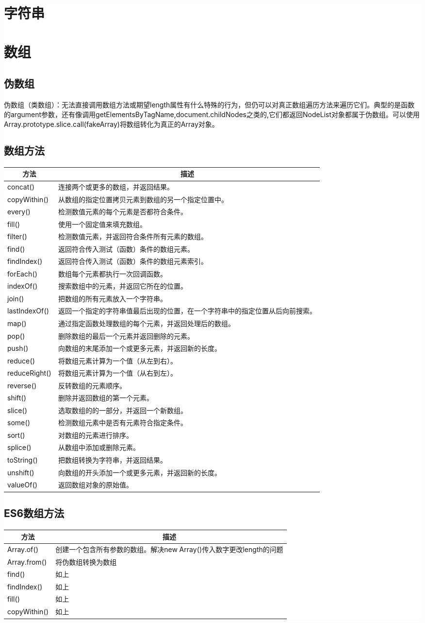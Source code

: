 # 字符串

# 数组


## 伪数组
伪数组（类数组）：无法直接调用数组方法或期望length属性有什么特殊的行为，但仍可以对真正数组遍历方法来遍历它们。典型的是函数的argument参数，还有像调用getElementsByTagName,document.childNodes之类的,它们都返回NodeList对象都属于伪数组。可以使用Array.prototype.slice.call(fakeArray)将数组转化为真正的Array对象。


## 数组方法
方法|描述
----|---
concat()|连接两个或更多的数组，并返回结果。
copyWithin()|从数组的指定位置拷贝元素到数组的另一个指定位置中。
every()	|检测数值元素的每个元素是否都符合条件。
fill()	|使用一个固定值来填充数组。
filter()|	检测数值元素，并返回符合条件所有元素的数组。
find()|	返回符合传入测试（函数）条件的数组元素。
findIndex()|	返回符合传入测试（函数）条件的数组元素索引。
forEach()|	数组每个元素都执行一次回调函数。
indexOf()|	搜索数组中的元素，并返回它所在的位置。
join()|	把数组的所有元素放入一个字符串。
lastIndexOf()|	返回一个指定的字符串值最后出现的位置，在一个字符串中的指定位置从后向前搜索。
map()|	通过指定函数处理数组的每个元素，并返回处理后的数组。
pop()|	删除数组的最后一个元素并返回删除的元素。
push()|	向数组的末尾添加一个或更多元素，并返回新的长度。
reduce()|	将数组元素计算为一个值（从左到右）。
reduceRight()|	将数组元素计算为一个值（从右到左）。
reverse()|	反转数组的元素顺序。
shift()|	删除并返回数组的第一个元素。
slice()|	选取数组的的一部分，并返回一个新数组。
some()|	检测数组元素中是否有元素符合指定条件。
sort()|	对数组的元素进行排序。
splice()|	从数组中添加或删除元素。
toString()|	把数组转换为字符串，并返回结果。
unshift()|	向数组的开头添加一个或更多元素，并返回新的长度。
valueOf()|	返回数组对象的原始值。

## ES6数组方法

方法 | 描述
---|---
Array.of()|创建一个包含所有参数的数组。解决new Array()传入数字更改length的问题
Array.from()|将伪数组转换为数组
find()|如上
findIndex()|如上
fill()|如上
copyWithin()|如上
